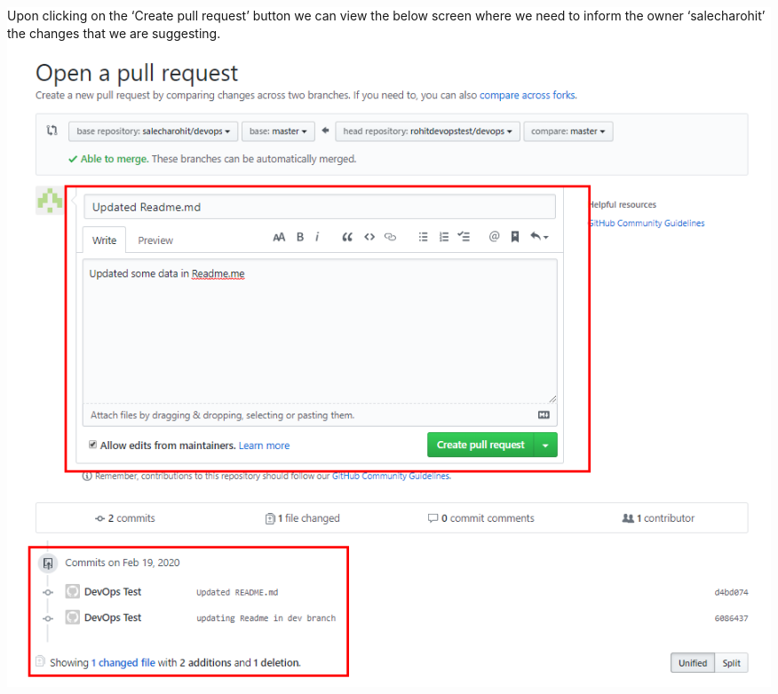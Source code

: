 Upon clicking on the ‘Create pull request’ button we can view the below screen where we need to inform the owner ‘salecharohit’ the changes that we are suggesting.

![create pull request](img/23.png)
